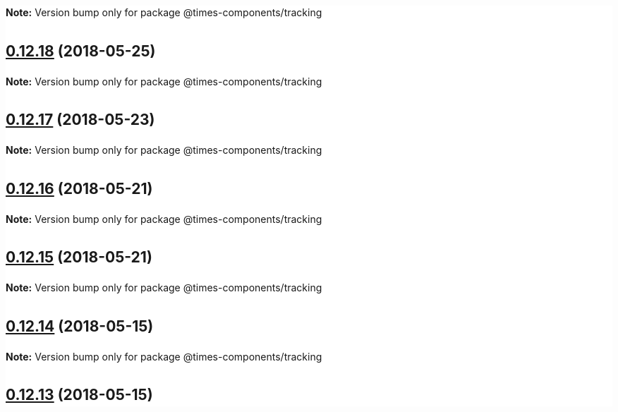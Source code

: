 


**Note:** Version bump only for package @times-components/tracking

<a name="0.12.18"></a>
## [0.12.18](https://github.com/newsuk/times-components/compare/@times-components/tracking@0.12.17...@times-components/tracking@0.12.18) (2018-05-25)




**Note:** Version bump only for package @times-components/tracking

<a name="0.12.17"></a>
## [0.12.17](https://github.com/newsuk/times-components/compare/@times-components/tracking@0.12.16...@times-components/tracking@0.12.17) (2018-05-23)




**Note:** Version bump only for package @times-components/tracking

<a name="0.12.16"></a>
## [0.12.16](https://github.com/newsuk/times-components/compare/@times-components/tracking@0.12.15...@times-components/tracking@0.12.16) (2018-05-21)




**Note:** Version bump only for package @times-components/tracking

<a name="0.12.15"></a>
## [0.12.15](https://github.com/newsuk/times-components/compare/@times-components/tracking@0.12.14...@times-components/tracking@0.12.15) (2018-05-21)




**Note:** Version bump only for package @times-components/tracking

<a name="0.12.14"></a>
## [0.12.14](https://github.com/newsuk/times-components/compare/@times-components/tracking@0.12.13...@times-components/tracking@0.12.14) (2018-05-15)




**Note:** Version bump only for package @times-components/tracking

<a name="0.12.13"></a>
## [0.12.13](https://github.com/newsuk/times-components/compare/@times-components/tracking@0.12.12...@times-components/tracking@0.12.13) (2018-05-15)
